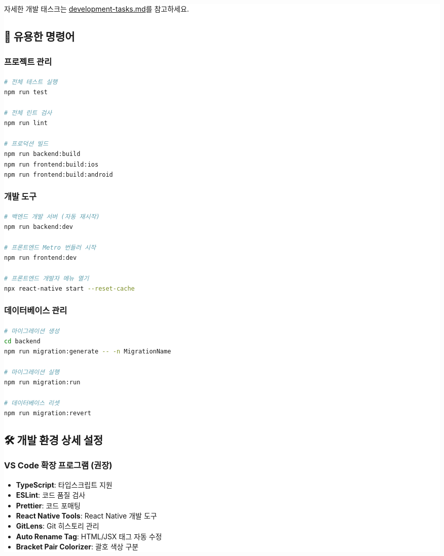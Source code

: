 자세한 개발 태스크는 [development-tasks.md](./development-tasks.md)를 참고하세요.

## 🔧 유용한 명령어

### 프로젝트 관리

```bash
# 전체 테스트 실행
npm run test

# 전체 린트 검사
npm run lint

# 프로덕션 빌드
npm run backend:build
npm run frontend:build:ios
npm run frontend:build:android
```

### 개발 도구

```bash
# 백엔드 개발 서버 (자동 재시작)
npm run backend:dev

# 프론트엔드 Metro 번들러 시작
npm run frontend:dev

# 프론트엔드 개발자 메뉴 열기
npx react-native start --reset-cache
```

### 데이터베이스 관리

```bash
# 마이그레이션 생성
cd backend
npm run migration:generate -- -n MigrationName

# 마이그레이션 실행
npm run migration:run

# 데이터베이스 리셋
npm run migration:revert
```

## 🛠 개발 환경 상세 설정

### VS Code 확장 프로그램 (권장)

- **TypeScript**: 타입스크립트 지원
- **ESLint**: 코드 품질 검사
- **Prettier**: 코드 포매팅
- **React Native Tools**: React Native 개발 도구
- **GitLens**: Git 히스토리 관리
- **Auto Rename Tag**: HTML/JSX 태그 자동 수정
- **Bracket Pair Colorizer**: 괄호 색상 구분
